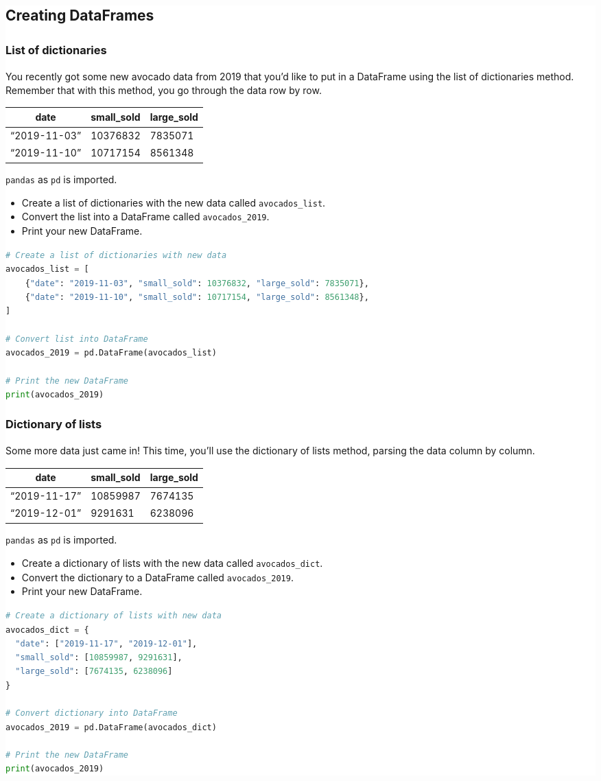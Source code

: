 ## Creating DataFrames

### List of dictionaries

You recently got some new avocado data from 2019 that you’d like to put
in a DataFrame using the list of dictionaries method. Remember that with
this method, you go through the data row by row.

| date         | small_sold | large_sold |
|--------------|------------|------------|
| “2019-11-03” | 10376832   | 7835071    |
| “2019-11-10” | 10717154   | 8561348    |

`pandas` as `pd` is imported.

- Create a list of dictionaries with the new data called
  `avocados_list`.
- Convert the list into a DataFrame called `avocados_2019`.
- Print your new DataFrame.

``` python
# Create a list of dictionaries with new data
avocados_list = [
    {"date": "2019-11-03", "small_sold": 10376832, "large_sold": 7835071},
    {"date": "2019-11-10", "small_sold": 10717154, "large_sold": 8561348},
]

# Convert list into DataFrame
avocados_2019 = pd.DataFrame(avocados_list)

# Print the new DataFrame
print(avocados_2019)
```

### Dictionary of lists

Some more data just came in! This time, you’ll use the dictionary of
lists method, parsing the data column by column.

| date         | small_sold | large_sold |
|--------------|------------|------------|
| “2019-11-17” | 10859987   | 7674135    |
| “2019-12-01” | 9291631    | 6238096    |

`pandas` as `pd` is imported.

- Create a dictionary of lists with the new data called `avocados_dict`.
- Convert the dictionary to a DataFrame called `avocados_2019`.
- Print your new DataFrame.

``` python
# Create a dictionary of lists with new data
avocados_dict = {
  "date": ["2019-11-17", "2019-12-01"],
  "small_sold": [10859987, 9291631],
  "large_sold": [7674135, 6238096]
}

# Convert dictionary into DataFrame
avocados_2019 = pd.DataFrame(avocados_dict)

# Print the new DataFrame
print(avocados_2019)
```
